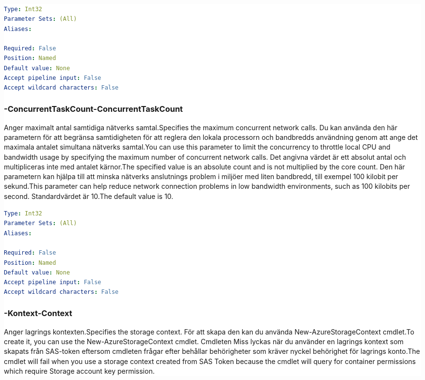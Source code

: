 ```yaml
Type: Int32
Parameter Sets: (All)
Aliases: 

Required: False
Position: Named
Default value: None
Accept pipeline input: False
Accept wildcard characters: False
```

### <span data-ttu-id="37bd3-119">-ConcurrentTaskCount</span><span class="sxs-lookup"><span data-stu-id="37bd3-119">-ConcurrentTaskCount</span></span>
<span data-ttu-id="37bd3-120">Anger maximalt antal samtidiga nätverks samtal.</span><span class="sxs-lookup"><span data-stu-id="37bd3-120">Specifies the maximum concurrent network calls.</span></span>
<span data-ttu-id="37bd3-121">Du kan använda den här parametern för att begränsa samtidigheten för att reglera den lokala processorn och bandbredds användning genom att ange det maximala antalet simultana nätverks samtal.</span><span class="sxs-lookup"><span data-stu-id="37bd3-121">You can use this parameter to limit the concurrency to throttle local CPU and bandwidth usage by specifying the maximum number of concurrent network calls.</span></span>
<span data-ttu-id="37bd3-122">Det angivna värdet är ett absolut antal och multipliceras inte med antalet kärnor.</span><span class="sxs-lookup"><span data-stu-id="37bd3-122">The specified value is an absolute count and is not multiplied by the core count.</span></span>
<span data-ttu-id="37bd3-123">Den här parametern kan hjälpa till att minska nätverks anslutnings problem i miljöer med liten bandbredd, till exempel 100 kilobit per sekund.</span><span class="sxs-lookup"><span data-stu-id="37bd3-123">This parameter can help reduce network connection problems in low bandwidth environments, such as 100 kilobits per second.</span></span>
<span data-ttu-id="37bd3-124">Standardvärdet är 10.</span><span class="sxs-lookup"><span data-stu-id="37bd3-124">The default value is 10.</span></span>

```yaml
Type: Int32
Parameter Sets: (All)
Aliases: 

Required: False
Position: Named
Default value: None
Accept pipeline input: False
Accept wildcard characters: False
```

### <span data-ttu-id="37bd3-125">-Kontext</span><span class="sxs-lookup"><span data-stu-id="37bd3-125">-Context</span></span>
<span data-ttu-id="37bd3-126">Anger lagrings kontexten.</span><span class="sxs-lookup"><span data-stu-id="37bd3-126">Specifies the storage context.</span></span>
<span data-ttu-id="37bd3-127">För att skapa den kan du använda New-AzureStorageContext cmdlet.</span><span class="sxs-lookup"><span data-stu-id="37bd3-127">To create it, you can use the New-AzureStorageContext cmdlet.</span></span>
<span data-ttu-id="37bd3-128">Cmdleten Miss lyckas när du använder en lagrings kontext som skapats från SAS-token eftersom cmdleten frågar efter behållar behörigheter som kräver nyckel behörighet för lagrings konto.</span><span class="sxs-lookup"><span data-stu-id="37bd3-128">The cmdlet will fail when you use a storage context created from SAS Token because the cmdlet will query for container permissions which require Storage account key permission.</span></span>
